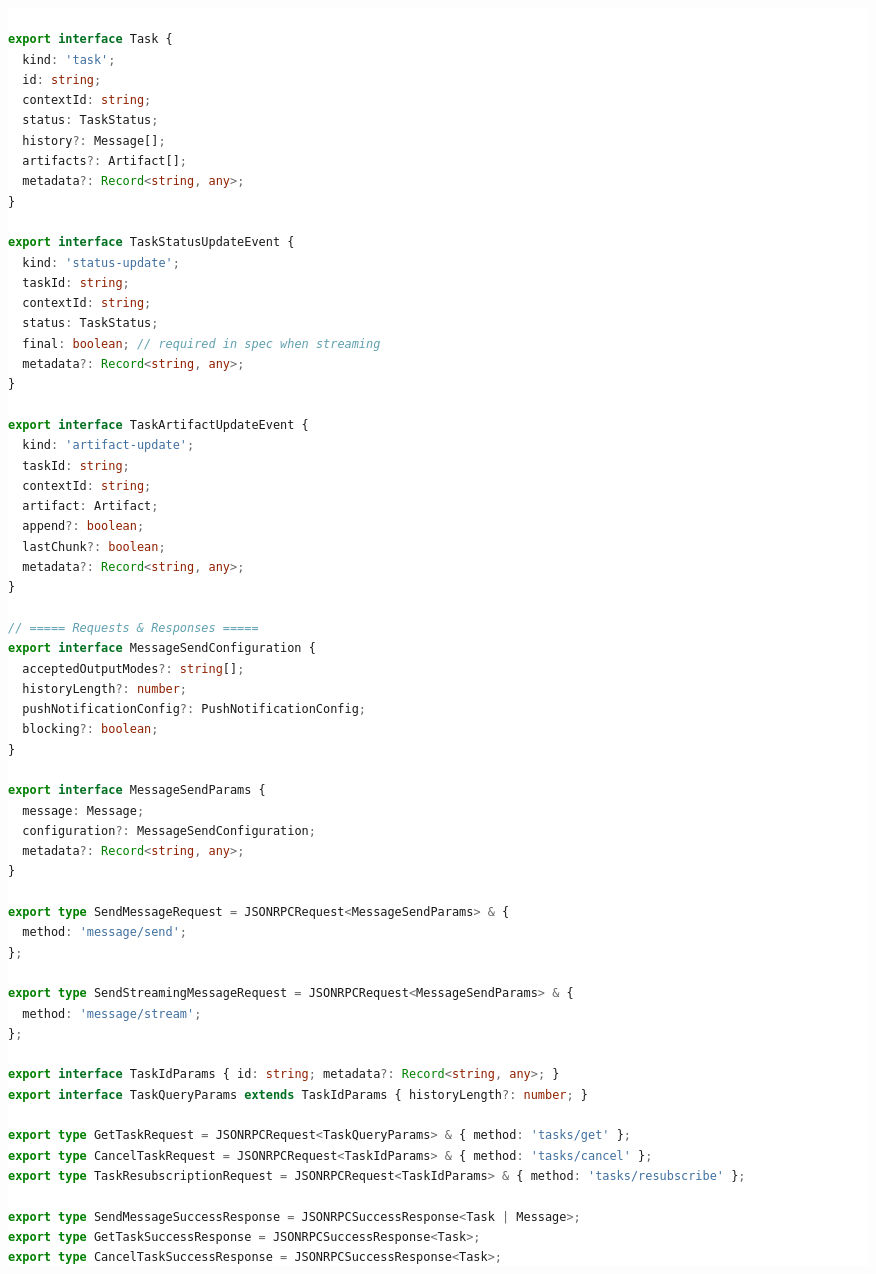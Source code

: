 ```ts

export interface Task {
  kind: 'task';
  id: string;
  contextId: string;
  status: TaskStatus;
  history?: Message[];
  artifacts?: Artifact[];
  metadata?: Record<string, any>;
}

export interface TaskStatusUpdateEvent {
  kind: 'status-update';
  taskId: string;
  contextId: string;
  status: TaskStatus;
  final: boolean; // required in spec when streaming
  metadata?: Record<string, any>;
}

export interface TaskArtifactUpdateEvent {
  kind: 'artifact-update';
  taskId: string;
  contextId: string;
  artifact: Artifact;
  append?: boolean;
  lastChunk?: boolean;
  metadata?: Record<string, any>;
}

// ===== Requests & Responses =====
export interface MessageSendConfiguration {
  acceptedOutputModes?: string[];
  historyLength?: number;
  pushNotificationConfig?: PushNotificationConfig;
  blocking?: boolean;
}

export interface MessageSendParams {
  message: Message;
  configuration?: MessageSendConfiguration;
  metadata?: Record<string, any>;
}

export type SendMessageRequest = JSONRPCRequest<MessageSendParams> & {
  method: 'message/send';
};

export type SendStreamingMessageRequest = JSONRPCRequest<MessageSendParams> & {
  method: 'message/stream';
};

export interface TaskIdParams { id: string; metadata?: Record<string, any>; }
export interface TaskQueryParams extends TaskIdParams { historyLength?: number; }

export type GetTaskRequest = JSONRPCRequest<TaskQueryParams> & { method: 'tasks/get' };
export type CancelTaskRequest = JSONRPCRequest<TaskIdParams> & { method: 'tasks/cancel' };
export type TaskResubscriptionRequest = JSONRPCRequest<TaskIdParams> & { method: 'tasks/resubscribe' };

export type SendMessageSuccessResponse = JSONRPCSuccessResponse<Task | Message>;
export type GetTaskSuccessResponse = JSONRPCSuccessResponse<Task>;
export type CancelTaskSuccessResponse = JSONRPCSuccessResponse<Task>;
```